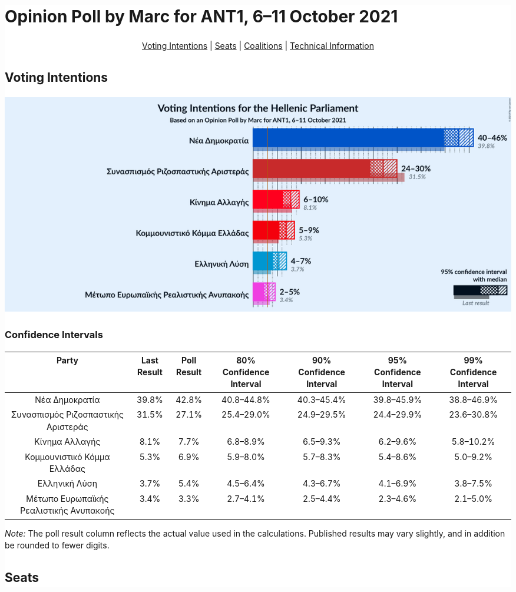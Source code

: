 # Opinion Poll by Marc for ANT1, 6–11 October 2021

<p align="center"><a href="#voting-intentions">Voting Intentions</a> | <a href="#seats">Seats</a> | <a href="#coalitions">Coalitions</a> | <a href="#technical-information">Technical Information</a></p>

## Voting Intentions

![Graph with voting intentions not yet produced](2021-10-11-Marc.png "Voting Intentions")

### Confidence Intervals

| Party | Last Result | Poll Result | 80% Confidence Interval | 90% Confidence Interval | 95% Confidence Interval | 99% Confidence Interval |
|:-----:|:-----------:|:-----------:|:-----------------------:|:-----------------------:|:-----------------------:|:-----------------------:|
| Νέα Δημοκρατία | 39.8% | 42.8% | 40.8–44.8% |40.3–45.4% |39.8–45.9% |38.8–46.9% |
| Συνασπισμός Ριζοσπαστικής Αριστεράς | 31.5% | 27.1% | 25.4–29.0% |24.9–29.5% |24.4–29.9% |23.6–30.8% |
| Κίνημα Αλλαγής | 8.1% | 7.7% | 6.8–8.9% |6.5–9.3% |6.2–9.6% |5.8–10.2% |
| Κομμουνιστικό Κόμμα Ελλάδας | 5.3% | 6.9% | 5.9–8.0% |5.7–8.3% |5.4–8.6% |5.0–9.2% |
| Ελληνική Λύση | 3.7% | 5.4% | 4.5–6.4% |4.3–6.7% |4.1–6.9% |3.8–7.5% |
| Μέτωπο Ευρωπαϊκής Ρεαλιστικής Ανυπακοής | 3.4% | 3.3% | 2.7–4.1% |2.5–4.4% |2.3–4.6% |2.1–5.0% |

*Note:* The poll result column reflects the actual value used in the calculations. Published results may vary slightly, and in addition be rounded to fewer digits.

## Seats
